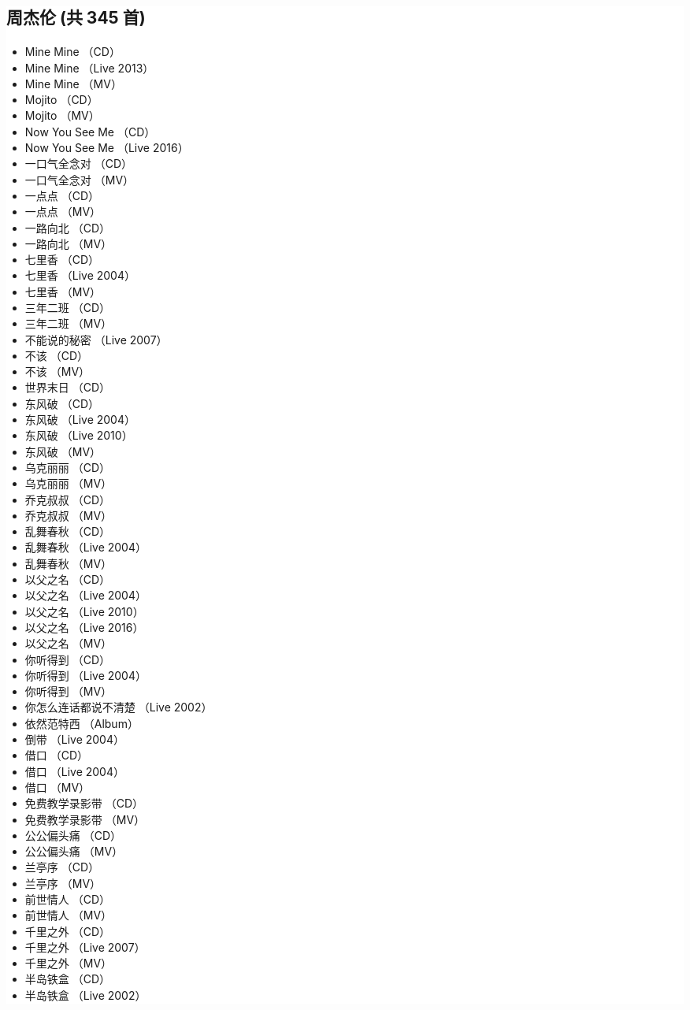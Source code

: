 <a id="___"></a>
## 周杰伦 (共 345 首)

- Mine Mine （CD）
- Mine Mine （Live 2013）
- Mine Mine （MV）
- Mojito （CD）
- Mojito （MV）
- Now You See Me （CD）
- Now You See Me （Live 2016）
- 一口气全念对 （CD）
- 一口气全念对 （MV）
- 一点点 （CD）
- 一点点 （MV）
- 一路向北 （CD）
- 一路向北 （MV）
- 七里香 （CD）
- 七里香 （Live 2004）
- 七里香 （MV）
- 三年二班 （CD）
- 三年二班 （MV）
- 不能说的秘密 （Live 2007）
- 不该 （CD）
- 不该 （MV）
- 世界末日 （CD）
- 东风破 （CD）
- 东风破 （Live 2004）
- 东风破 （Live 2010）
- 东风破 （MV）
- 乌克丽丽 （CD）
- 乌克丽丽 （MV）
- 乔克叔叔 （CD）
- 乔克叔叔 （MV）
- 乱舞春秋 （CD）
- 乱舞春秋 （Live 2004）
- 乱舞春秋 （MV）
- 以父之名 （CD）
- 以父之名 （Live 2004）
- 以父之名 （Live 2010）
- 以父之名 （Live 2016）
- 以父之名 （MV）
- 你听得到 （CD）
- 你听得到 （Live 2004）
- 你听得到 （MV）
- 你怎么连话都说不清楚 （Live 2002）
- 依然范特西 （Album）
- 倒带 （Live 2004）
- 借口 （CD）
- 借口 （Live 2004）
- 借口 （MV）
- 免费教学录影带 （CD）
- 免费教学录影带 （MV）
- 公公偏头痛 （CD）
- 公公偏头痛 （MV）
- 兰亭序 （CD）
- 兰亭序 （MV）
- 前世情人 （CD）
- 前世情人 （MV）
- 千里之外 （CD）
- 千里之外 （Live 2007）
- 千里之外 （MV）
- 半岛铁盒 （CD）
- 半岛铁盒 （Live 2002）
